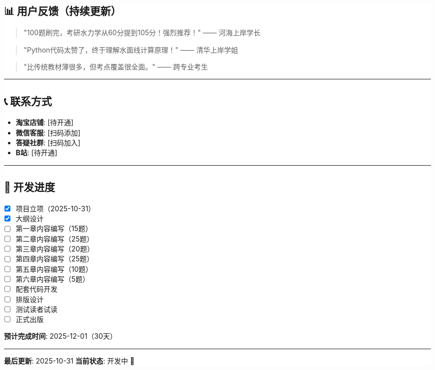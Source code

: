 
## 📊 用户反馈（持续更新）

> "100题刷完，考研水力学从60分提到105分！强烈推荐！" —— 河海上岸学长

> "Python代码太赞了，终于理解水面线计算原理！" —— 清华上岸学姐

> "比传统教材薄很多，但考点覆盖很全面。" —— 跨专业考生

---

## 📞 联系方式

- **淘宝店铺**: [待开通]
- **微信客服**: [扫码添加]
- **答疑社群**: [扫码加入]
- **B站**: [待开通]

---

## 📅 开发进度

- [x] 项目立项（2025-10-31）
- [x] 大纲设计
- [ ] 第一章内容编写（15题）
- [ ] 第二章内容编写（25题）
- [ ] 第三章内容编写（20题）
- [ ] 第四章内容编写（25题）
- [ ] 第五章内容编写（10题）
- [ ] 第六章内容编写（5题）
- [ ] 配套代码开发
- [ ] 排版设计
- [ ] 测试读者试读
- [ ] 正式出版

**预计完成时间**: 2025-12-01（30天）

---

**最后更新**: 2025-10-31
**当前状态**: 开发中 🚧
